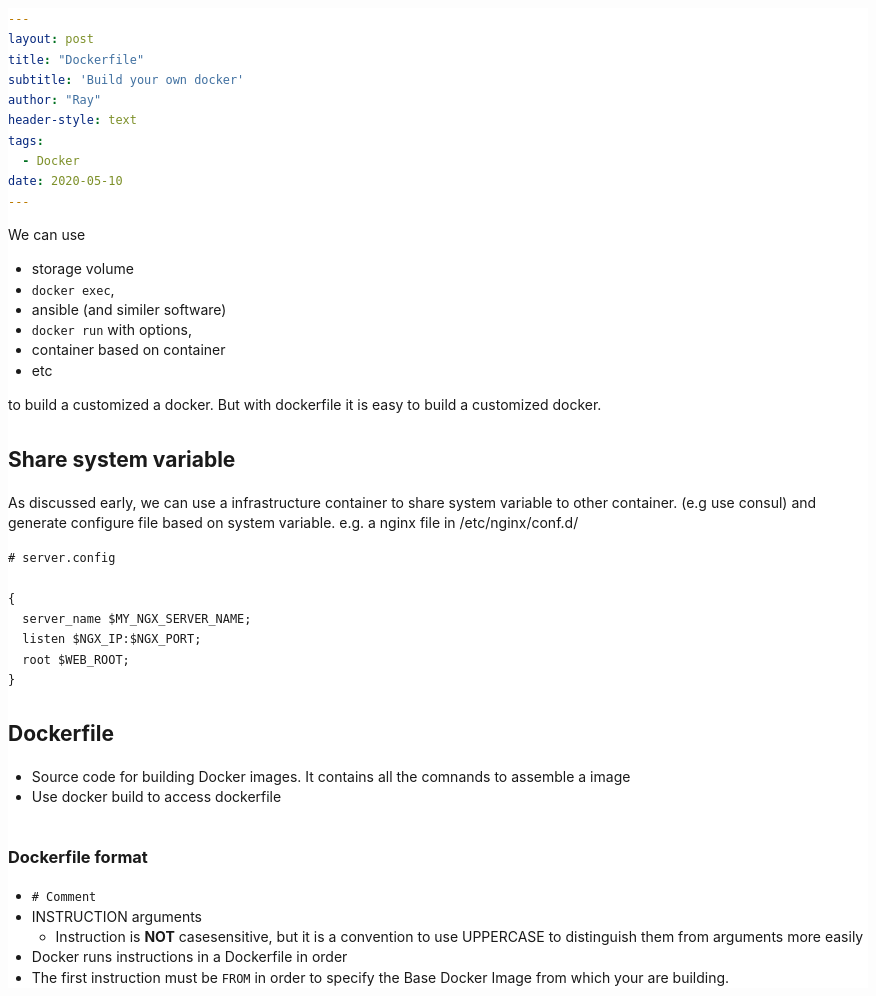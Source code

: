 ```yaml
---
layout: post
title: "Dockerfile"
subtitle: 'Build your own docker'
author: "Ray"
header-style: text
tags:
  - Docker
date: 2020-05-10
---
```

We can use 
* storage volume
* `docker exec`, 
* ansible (and similer software) 
* `docker run` with options, 
* container based on container
* etc
 
to build a customized a docker. But with dockerfile it is easy to build a customized docker.


## Share system variable
As discussed early, we can use a infrastructure container to share system variable to other container. (e.g use consul)
and generate configure file based on system variable. e.g. a nginx file in /etc/nginx/conf.d/
```
# server.config

{
  server_name $MY_NGX_SERVER_NAME;
  listen $NGX_IP:$NGX_PORT;
  root $WEB_ROOT;
}
```

## Dockerfile
* Source code for building Docker images. It contains all the comnands to assemble a image
* Use docker build to access dockerfile

#

### Dockerfile format
  * `# Comment`
  * INSTRUCTION arguments
    * Instruction is **NOT** casesensitive, but it is a convention to use UPPERCASE to distinguish them from arguments more easily
  * Docker runs instructions in a Dockerfile in order
  * The first instruction must be `FROM` in order to specify the Base Docker Image from which your are building.
